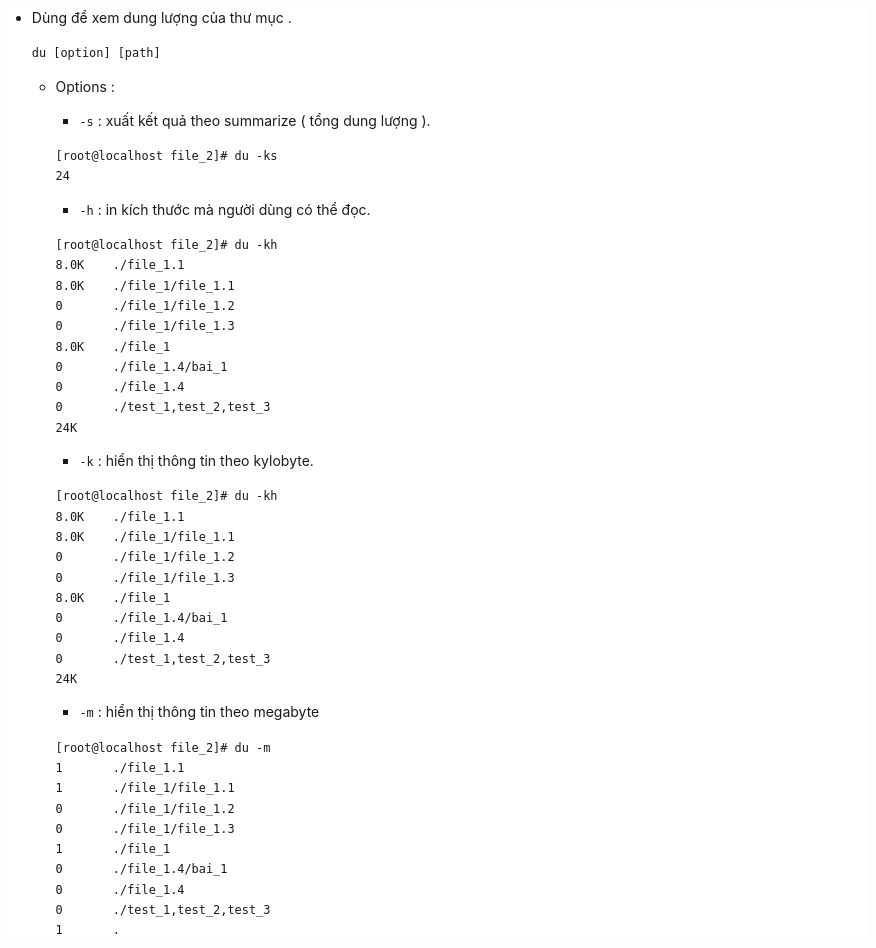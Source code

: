 - Dùng để xem dung lượng của thư mục .

    ```
    du [option] [path]
    ```

    - Options :

        - `-s` : xuất kết quả theo summarize ( tổng dung lượng ).

        ```
        [root@localhost file_2]# du -ks
        24
        ```

        - `-h` : in kích thước mà người dùng có thể đọc.

        ```
        [root@localhost file_2]# du -kh
        8.0K    ./file_1.1
        8.0K    ./file_1/file_1.1
        0       ./file_1/file_1.2
        0       ./file_1/file_1.3
        8.0K    ./file_1
        0       ./file_1.4/bai_1
        0       ./file_1.4
        0       ./test_1,test_2,test_3
        24K 
        ```

        - `-k` : hiển thị thông tin theo kylobyte.

        ```
        [root@localhost file_2]# du -kh
        8.0K    ./file_1.1
        8.0K    ./file_1/file_1.1
        0       ./file_1/file_1.2
        0       ./file_1/file_1.3
        8.0K    ./file_1
        0       ./file_1.4/bai_1
        0       ./file_1.4
        0       ./test_1,test_2,test_3
        24K 
        ```
        - `-m` : hiển thị thông tin theo megabyte
    
        ```
        [root@localhost file_2]# du -m
        1       ./file_1.1
        1       ./file_1/file_1.1
        0       ./file_1/file_1.2
        0       ./file_1/file_1.3
        1       ./file_1
        0       ./file_1.4/bai_1
        0       ./file_1.4
        0       ./test_1,test_2,test_3
        1       .
